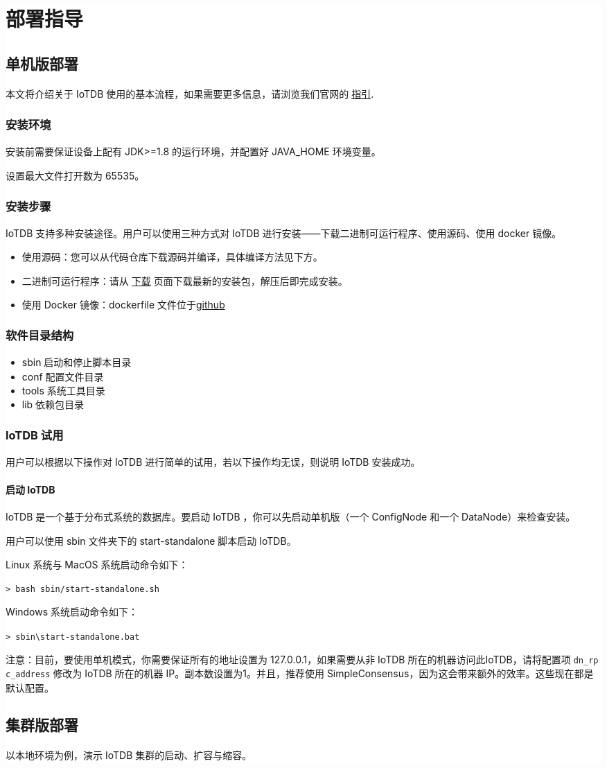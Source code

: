 

# 部署指导

## 单机版部署

本文将介绍关于 IoTDB 使用的基本流程，如果需要更多信息，请浏览我们官网的 [指引](../IoTDB-Introduction/What-is-IoTDB.md).

### 安装环境

安装前需要保证设备上配有 JDK>=1.8 的运行环境，并配置好 JAVA_HOME 环境变量。

设置最大文件打开数为 65535。

### 安装步骤

IoTDB 支持多种安装途径。用户可以使用三种方式对 IoTDB 进行安装——下载二进制可运行程序、使用源码、使用 docker 镜像。

* 使用源码：您可以从代码仓库下载源码并编译，具体编译方法见下方。

* 二进制可运行程序：请从 [下载](https://iotdb.apache.org/Download/) 页面下载最新的安装包，解压后即完成安装。

* 使用 Docker 镜像：dockerfile 文件位于[github](https://github.com/apache/iotdb/blob/master/docker/src/main)

### 软件目录结构

* sbin 启动和停止脚本目录
* conf 配置文件目录
* tools 系统工具目录
* lib 依赖包目录

### IoTDB 试用

用户可以根据以下操作对 IoTDB 进行简单的试用，若以下操作均无误，则说明 IoTDB 安装成功。

#### 启动 IoTDB

IoTDB 是一个基于分布式系统的数据库。要启动 IoTDB ，你可以先启动单机版（一个 ConfigNode 和一个 DataNode）来检查安装。

用户可以使用 sbin 文件夹下的 start-standalone 脚本启动 IoTDB。

Linux 系统与 MacOS 系统启动命令如下：

```
> bash sbin/start-standalone.sh
```

Windows 系统启动命令如下：

```
> sbin\start-standalone.bat
```

注意：目前，要使用单机模式，你需要保证所有的地址设置为 127.0.0.1，如果需要从非 IoTDB 所在的机器访问此IoTDB，请将配置项 `dn_rpc_address` 修改为 IoTDB 所在的机器 IP。副本数设置为1。并且，推荐使用 SimpleConsensus，因为这会带来额外的效率。这些现在都是默认配置。

## 集群版部署
以本地环境为例，演示 IoTDB 集群的启动、扩容与缩容。
